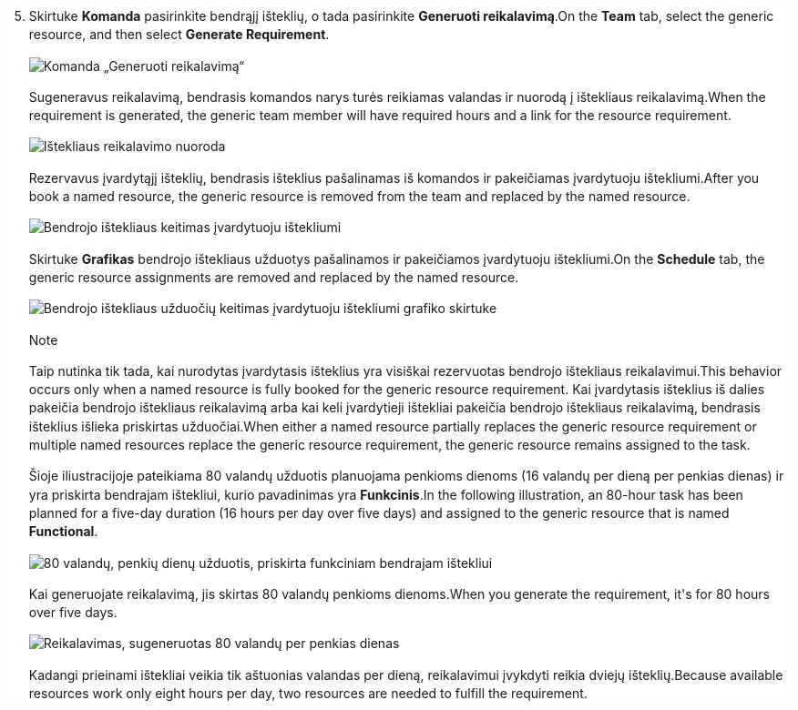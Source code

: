 5. <span data-ttu-id="4e5c5-205">Skirtuke **Komanda** pasirinkite bendrąjį išteklių, o tada pasirinkite **Generuoti reikalavimą**.</span><span class="sxs-lookup"><span data-stu-id="4e5c5-205">On the **Team** tab, select the generic resource, and then select **Generate Requirement**.</span></span>

    ![Komanda „Generuoti reikalavimą“](media/Resource-Management-image28.png)

    <span data-ttu-id="4e5c5-207">Sugeneravus reikalavimą, bendrasis komandos narys turės reikiamas valandas ir nuorodą į ištekliaus reikalavimą.</span><span class="sxs-lookup"><span data-stu-id="4e5c5-207">When the requirement is generated, the generic team member will have required hours and a link for the resource requirement.</span></span>

    ![Ištekliaus reikalavimo nuoroda](media/Resource-Management-image29.png)

    <span data-ttu-id="4e5c5-209">Rezervavus įvardytąjį išteklių, bendrasis išteklius pašalinamas iš komandos ir pakeičiamas įvardytuoju ištekliumi.</span><span class="sxs-lookup"><span data-stu-id="4e5c5-209">After you book a named resource, the generic resource is removed from the team and replaced by the named resource.</span></span>

    ![Bendrojo ištekliaus keitimas įvardytuoju ištekliumi](media/Resource-Management-image30.png)

    <span data-ttu-id="4e5c5-211">Skirtuke **Grafikas** bendrojo ištekliaus užduotys pašalinamos ir pakeičiamos įvardytuoju ištekliumi.</span><span class="sxs-lookup"><span data-stu-id="4e5c5-211">On the **Schedule** tab, the generic resource assignments are removed and replaced by the named resource.</span></span>

    ![Bendrojo ištekliaus užduočių keitimas įvardytuoju ištekliumi grafiko skirtuke](media/Resource-Management-image31.png)

    > [!NOTE]
    > <span data-ttu-id="4e5c5-213">Taip nutinka tik tada, kai nurodytas įvardytasis išteklius yra visiškai rezervuotas bendrojo ištekliaus reikalavimui.</span><span class="sxs-lookup"><span data-stu-id="4e5c5-213">This behavior occurs only when a named resource is fully booked for the generic resource requirement.</span></span> <span data-ttu-id="4e5c5-214">Kai įvardytasis išteklius iš dalies pakeičia bendrojo ištekliaus reikalavimą arba kai keli įvardytieji ištekliai pakeičia bendrojo ištekliaus reikalavimą, bendrasis išteklius išlieka priskirtas užduočiai.</span><span class="sxs-lookup"><span data-stu-id="4e5c5-214">When either a named resource partially replaces the generic resource requirement or multiple named resources replace the generic resource requirement, the generic resource remains assigned to the task.</span></span>

    <span data-ttu-id="4e5c5-215">Šioje iliustracijoje pateikiama 80 valandų užduotis planuojama penkioms dienoms (16 valandų per dieną per penkias dienas) ir yra priskirta bendrajam ištekliui, kurio pavadinimas yra **Funkcinis**.</span><span class="sxs-lookup"><span data-stu-id="4e5c5-215">In the following illustration, an 80-hour task has been planned for a five-day duration (16 hours per day over five days) and assigned to the generic resource that is named **Functional**.</span></span>

    ![80 valandų, penkių dienų užduotis, priskirta funkciniam bendrajam ištekliui](media/Resource-Management-image32.png)

    <span data-ttu-id="4e5c5-217">Kai generuojate reikalavimą, jis skirtas 80 valandų penkioms dienoms.</span><span class="sxs-lookup"><span data-stu-id="4e5c5-217">When you generate the requirement, it's for 80 hours over five days.</span></span>

    ![Reikalavimas, sugeneruotas 80 valandų per penkias dienas](media/Resource-Management-image33.png)

    <span data-ttu-id="4e5c5-219">Kadangi prieinami ištekliai veikia tik aštuonias valandas per dieną, reikalavimui įvykdyti reikia dviejų išteklių.</span><span class="sxs-lookup"><span data-stu-id="4e5c5-219">Because available resources work only eight hours per day, two resources are needed to fulfill the requirement.</span></span>
